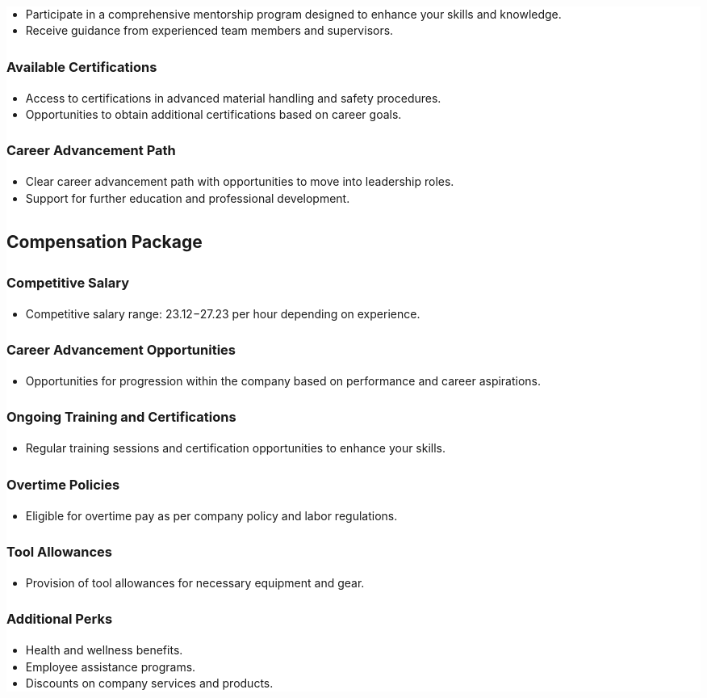 - Participate in a comprehensive mentorship program designed to enhance your skills and knowledge.
- Receive guidance from experienced team members and supervisors.

### Available Certifications

- Access to certifications in advanced material handling and safety procedures.
- Opportunities to obtain additional certifications based on career goals.

### Career Advancement Path

- Clear career advancement path with opportunities to move into leadership roles.
- Support for further education and professional development.

## Compensation Package

### Competitive Salary

- Competitive salary range: $23.12-$27.23 per hour depending on experience.

### Career Advancement Opportunities

- Opportunities for progression within the company based on performance and career aspirations.

### Ongoing Training and Certifications

- Regular training sessions and certification opportunities to enhance your skills.

### Overtime Policies

- Eligible for overtime pay as per company policy and labor regulations.

### Tool Allowances

- Provision of tool allowances for necessary equipment and gear.

### Additional Perks

- Health and wellness benefits.
- Employee assistance programs.
- Discounts on company services and products.
